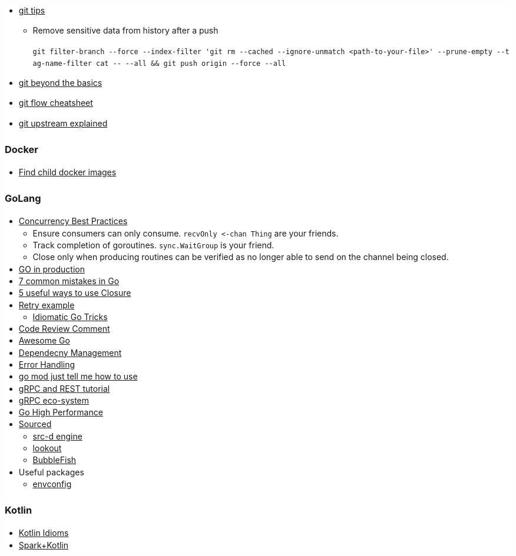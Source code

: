 - [git tips](https://github.com/git-tips/tips)

  - Remove sensitive data from history after a push

    ```git filter-branch --force --index-filter 'git rm --cached --ignore-unmatch <path-to-your-file>' --prune-empty --tag-name-filter cat -- --all && git push origin --force --all```

- [git beyond the basics](https://www.perforce.com/blog/git-beyond-basics-using-shallow-clones)

- [git flow cheatsheet](https://danielkummer.github.io/git-flow-cheatsheet/)

- [git upstream explained](https://stackoverflow.com/questions/37770467/why-do-i-have-to-git-push-set-upstream-origin-branch/37770744#37770744)

### Docker

- [Find child docker images](https://stackoverflow.com/questions/36584122/how-to-get-the-list-of-dependent-child-images-in-docker)

### GoLang

- [Concurrency Best Practices](https://github.com/codeship/go-best-practices/tree/master/concurrency)
  - Ensure consumers can only consume. `recvOnly <-chan Thing` are your friends.
  - Track completion of goroutines. `sync.WaitGroup` is your friend.
  - Close only when producing routines can be verified as no longer able to send on the channel being closed.
- [GO in production](https://peter.bourgon.org/go-in-production/)
- [7 common mistakes in Go](https://www.youtube.com/watch?v=29LLRKIL_TI)
- [5 useful ways to use Closure](https://www.calhoun.io/5-useful-ways-to-use-closures-in-go/)
- [Retry example](http://github.com/matryer/try)
  - [Idiomatic Go Tricks](https://www.youtube.com/watch?v=yeetIgNeIkc)
- [Code Review Comment](https://github.com/golang/go/wiki/CodeReviewComments)
- [Awesome Go](https://awesome-go.com)
- [Dependecny Management](https://blog.spiralscout.com/golang-vgo-dependency-management-explained-419d143204e4)
- [Error Handling](<https://banzaicloud.com/blog/error-handling-go/>)
- [go mod just tell me how to use](https://www.kablamo.com.au/blog-1/2018/12/10/just-tell-me-how-to-use-go-modules)
- [gRPC and REST tutorial](https://medium.com/@amsokol.com/tutorial-how-to-develop-go-grpc-microservice-with-http-rest-endpoint-middleware-kubernetes-af1fff81aeb2)
- [gRPC eco-system](https://github.com/grpc-ecosystem)
- [Go High Performance](https://dave.cheney.net/high-performance-go-workshop/dotgo-paris.html)
- [Sourced](https://github.com/src-d)
  - [src-d engine](https://github.com/src-d/engine)
  - [lookout](https://github.com/src-d/lookout)
  - [BubbleFish](dashboard.bblf.sh)
- Useful packages
  - [envconfig](https://github.com/kelseyhightower/envconfig)

### Kotlin

- [Kotlin Idioms](https://kotlinlang.org/docs/reference/idioms.html)
- [Spark+Kotlin](https://thegmariottiblog.blogspot.com/2017/05/lets-make-apache-spark-more-kotlinesque.html)

